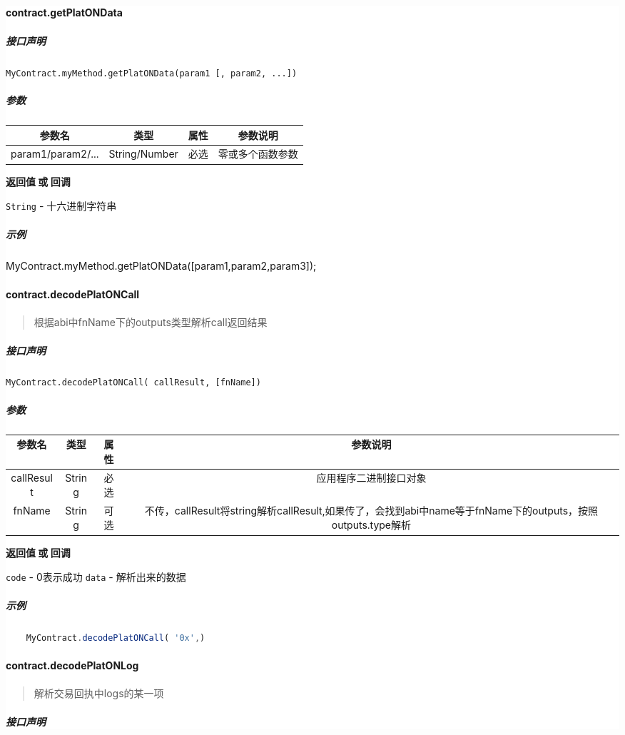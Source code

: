<a name="contract.getPlatONData"></a>

#### contract.getPlatONData

##### 接口声明

    MyContract.myMethod.getPlatONData(param1 [, param2, ...])

##### 参数

| 参数名 |类型|属性|参数说明|
| :------: |:------: |:------: | :------: |
|param1/param2/...|String/Number|必选|零或多个函数参数|

**返回值 或 回调**

`String` - 十六进制字符串

##### 示例

MyContract.myMethod.getPlatONData([param1,param2,param3]);

<a name="contract.decodePlatONCall"></a>

#### contract.decodePlatONCall

> 根据abi中fnName下的outputs类型解析call返回结果

##### 接口声明

    MyContract.decodePlatONCall( callResult, [fnName])

##### 参数

| 参数名 |类型|属性|参数说明|
| :------: |:------: |:------: | :------: |
|callResult|String|必选|应用程序二进制接口对象|
|fnName|String|可选|不传，callResult将string解析callResult,如果传了，会找到abi中name等于fnName下的outputs，按照outputs.type解析|

**返回值 或 回调**

`code` - 0表示成功
`data` - 解析出来的数据

##### 示例

````js
    MyContract.decodePlatONCall( '0x',)
````
<a name="contract.decodePlatONLog"></a>

#### contract.decodePlatONLog

> 解析交易回执中logs的某一项

##### 接口声明
